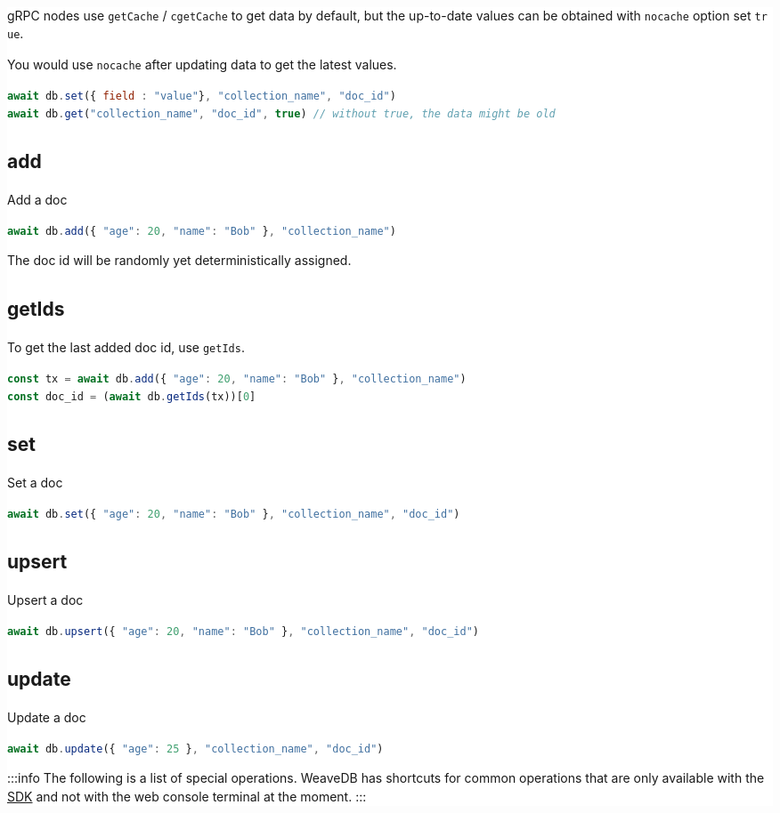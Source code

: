 gRPC nodes use `getCache` / `cgetCache` to get data by default, but the up-to-date values can be obtained with `nocache` option set `true`.

You would use `nocache` after updating data to get the latest values.

```js
await db.set({ field : "value"}, "collection_name", "doc_id")
await db.get("collection_name", "doc_id", true) // without true, the data might be old
```

## add

Add a doc

```js
await db.add({ "age": 20, "name": "Bob" }, "collection_name")
```
The doc id will be randomly yet deterministically assigned.

## getIds

To get the last added doc id, use `getIds`.

```js
const tx = await db.add({ "age": 20, "name": "Bob" }, "collection_name")
const doc_id = (await db.getIds(tx))[0]
```

## set

Set a doc

```js
await db.set({ "age": 20, "name": "Bob" }, "collection_name", "doc_id")
```

## upsert

Upsert a doc

```js
await db.upsert({ "age": 20, "name": "Bob" }, "collection_name", "doc_id")
```

## update

Update a doc

```js
await db.update({ "age": 25 }, "collection_name", "doc_id")
```

:::info
The following is a list of special operations. WeaveDB has shortcuts for common operations that are only available with the [SDK](https://docs.weavedb.dev/docs/category/weavedb-sdk) and not with the web console terminal at the moment.
:::
